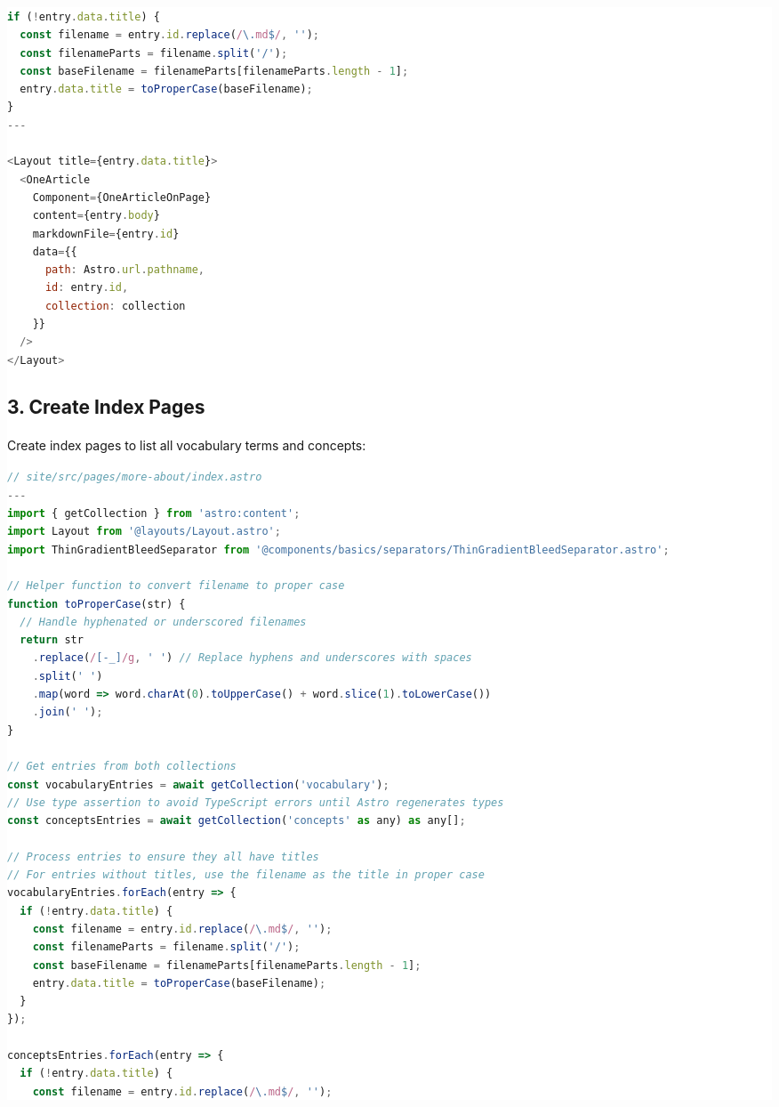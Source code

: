 ```javascript
if (!entry.data.title) {
  const filename = entry.id.replace(/\.md$/, '');
  const filenameParts = filename.split('/');
  const baseFilename = filenameParts[filenameParts.length - 1];
  entry.data.title = toProperCase(baseFilename);
}
---

<Layout title={entry.data.title}>
  <OneArticle
    Component={OneArticleOnPage}
    content={entry.body}
    markdownFile={entry.id}
    data={{
      path: Astro.url.pathname,
      id: entry.id,
      collection: collection
    }}
  />
</Layout>
```

## 3. Create Index Pages

Create index pages to list all vocabulary terms and concepts:

```javascript
// site/src/pages/more-about/index.astro
---
import { getCollection } from 'astro:content';
import Layout from '@layouts/Layout.astro';
import ThinGradientBleedSeparator from '@components/basics/separators/ThinGradientBleedSeparator.astro';

// Helper function to convert filename to proper case
function toProperCase(str) {
  // Handle hyphenated or underscored filenames
  return str
    .replace(/[-_]/g, ' ') // Replace hyphens and underscores with spaces
    .split(' ')
    .map(word => word.charAt(0).toUpperCase() + word.slice(1).toLowerCase())
    .join(' ');
}

// Get entries from both collections
const vocabularyEntries = await getCollection('vocabulary');
// Use type assertion to avoid TypeScript errors until Astro regenerates types
const conceptsEntries = await getCollection('concepts' as any) as any[];

// Process entries to ensure they all have titles
// For entries without titles, use the filename as the title in proper case
vocabularyEntries.forEach(entry => {
  if (!entry.data.title) {
    const filename = entry.id.replace(/\.md$/, '');
    const filenameParts = filename.split('/');
    const baseFilename = filenameParts[filenameParts.length - 1];
    entry.data.title = toProperCase(baseFilename);
  }
});

conceptsEntries.forEach(entry => {
  if (!entry.data.title) {
    const filename = entry.id.replace(/\.md$/, '');
```